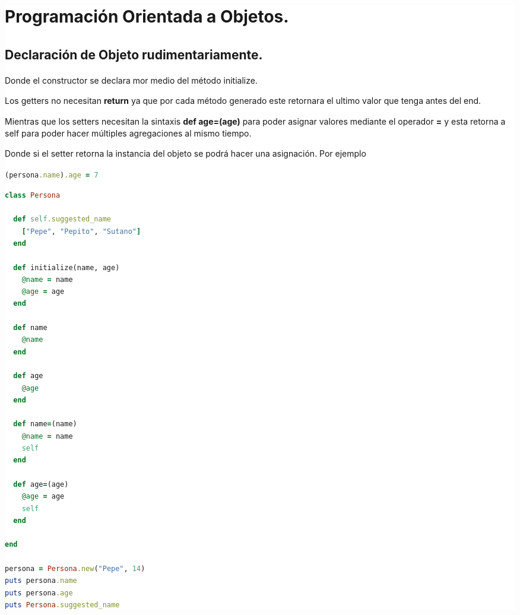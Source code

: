 # Programación Orientada a Objetos.

## Declaración de Objeto rudimentariamente.

Donde  el constructor se declara mor medio del método initialize.

Los getters no necesitan **return** ya que por cada método generado este retornara el ultimo valor que tenga antes del end.

Mientras que los setters necesitan la sintaxis **def age=(age)** para poder asignar valores mediante el operador **=** y esta retorna a self para poder hacer múltiples agregaciones al mismo tiempo. 

Donde si el setter retorna la instancia del objeto se podrá hacer una asignación. Por ejemplo

```ruby
(persona.name).age = 7
```

```ruby
class Persona

  def self.suggested_name
    ["Pepe", "Pepito", "Sutano"]
  end

  def initialize(name, age)
    @name = name
    @age = age
  end

  def name
    @name
  end

  def age
    @age
  end

  def name=(name)
    @name = name
    self
  end

  def age=(age)
    @age = age
    self
  end

end

persona = Persona.new("Pepe", 14)
puts persona.name
puts persona.age
puts Persona.suggested_name

```
